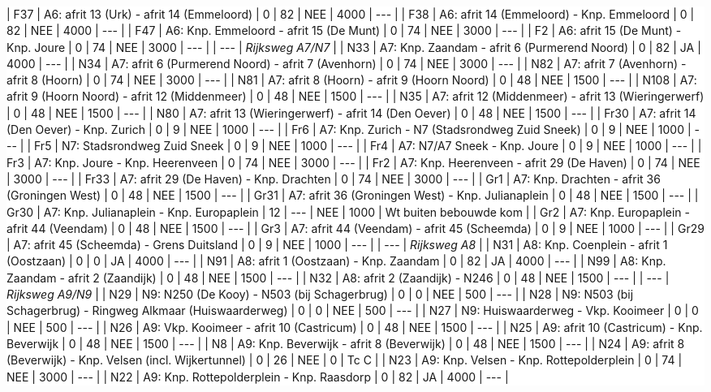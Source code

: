 | F37  | A6: afrit 13 (Urk) - afrit 14 (Emmeloord)  | 0  | 82  | NEE  | 4000  | --- |
| F38  | A6: afrit 14 (Emmeloord) - Knp. Emmeloord  | 0  | 82  | NEE  | 4000  | --- |
| F47  | A6: Knp. Emmeloord - afrit 15 (De Munt)  | 0  | 74  | NEE  | 3000  | --- |
| F2  | A6: afrit 15 (De Munt) - Knp. Joure  | 0  | 74  | NEE  | 3000  | --- |
| --- |  *Rijksweg A7/N7*   |
| N33  | A7: Knp. Zaandam - afrit 6 (Purmerend Noord)  | 0  | 82  | JA  | 4000  | --- |
| N34  | A7: afrit 6 (Purmerend Noord) - afrit 7 (Avenhorn)  | 0  | 74  | NEE  | 3000  | --- |
| N82  | A7: afrit 7 (Avenhorn) - afrit 8 (Hoorn)  | 0  | 74  | NEE  | 3000  | --- |
| N81  | A7: afrit 8 (Hoorn) - afrit 9 (Hoorn Noord)  | 0  | 48  | NEE  | 1500  | --- |
| N108  | A7: afrit 9 (Hoorn Noord) - afrit 12 (Middenmeer)  | 0  | 48  | NEE  | 1500  | --- |
| N35  | A7: afrit 12 (Middenmeer) - afrit 13 (Wieringerwerf)  | 0  | 48  | NEE  | 1500  | --- |
| N80  | A7: afrit 13 (Wieringerwerf) - afrit 14 (Den Oever)  | 0  | 48  | NEE  | 1500  | --- |
| Fr30  | A7: afrit 14 (Den Oever) - Knp. Zurich  | 0  | 9  | NEE  | 1000  | --- |
| Fr6  | A7: Knp. Zurich - N7 (Stadsrondweg Zuid Sneek)  | 0  | 9  | NEE  | 1000  | --- |
| Fr5  | N7: Stadsrondweg Zuid Sneek  | 0  | 9  | NEE  | 1000  | --- |
| Fr4  | A7: N7/A7 Sneek - Knp. Joure  | 0  | 9  | NEE  | 1000  | --- |
| Fr3  | A7: Knp. Joure - Knp. Heerenveen  | 0  | 74  | NEE  | 3000  | --- |
| Fr2  | A7: Knp. Heerenveen - afrit 29 (De Haven)  | 0  | 74  | NEE  | 3000  | --- |
| Fr33  | A7: afrit 29 (De Haven) - Knp. Drachten  | 0  | 74  | NEE  | 3000  | --- |
| Gr1  | A7: Knp. Drachten - afrit 36 (Groningen West)  | 0  | 48  | NEE  | 1500  | --- |
| Gr31  | A7: afrit 36 (Groningen West) - Knp. Julianaplein  | 0  | 48  | NEE  | 1500  | --- |
| Gr30  | A7: Knp. Julianaplein - Knp. Europaplein  | 12  | --- | NEE  | 1000  | Wt buiten bebouwde kom  |
| Gr2  | A7: Knp. Europaplein - afrit 44 (Veendam)  | 0  | 48  | NEE  | 1500  | --- |
| Gr3  | A7: afrit 44 (Veendam) - afrit 45 (Scheemda)  | 0  | 9  | NEE  | 1000  | --- |
| Gr29  | A7: afrit 45 (Scheemda) - Grens Duitsland  | 0  | 9  | NEE  | 1000  | --- |
| --- |  *Rijksweg A8*   |
| N31  | A8: Knp. Coenplein - afrit 1 (Oostzaan)  | 0  | 0  | JA  | 4000  | --- |
| N91  | A8: afrit 1 (Oostzaan) - Knp. Zaandam  | 0  | 82  | JA  | 4000  | --- |
| N99  | A8: Knp. Zaandam - afrit 2 (Zaandijk)  | 0  | 48  | NEE  | 1500  | --- |
| N32  | A8: afrit 2 (Zaandijk) - N246  | 0  | 48  | NEE  | 1500  | --- |
| --- |  *Rijksweg A9/N9*   |
| N29  | N9: N250 (De Kooy) - N503 (bij Schagerbrug)  | 0  | 0  | NEE  | 500  | --- |
| N28  | N9: N503 (bij Schagerbrug) - Ringweg Alkmaar (Huiswaarderweg)  | 0  | 0  | NEE  | 500  | --- |
| N27  | N9: Huiswaarderweg - Vkp. Kooimeer  | 0  | 0  | NEE  | 500  | --- |
| N26  | A9: Vkp. Kooimeer - afrit 10 (Castricum)  | 0  | 48  | NEE  | 1500  | --- |
| N25  | A9: afrit 10 (Castricum) - Knp. Beverwijk  | 0  | 48  | NEE  | 1500  | --- |
| N8  | A9: Knp. Beverwijk - afrit 8 (Beverwijk)  | 0  | 48  | NEE  | 1500  | --- |
| N24  | A9: afrit 8 (Beverwijk) - Knp. Velsen (incl. Wijkertunnel)  | 0  | 26  | NEE  | 0  | Tc C  |
| N23  | A9: Knp. Velsen - Knp. Rottepolderplein  | 0  | 74  | NEE  | 3000  | --- |
| N22  | A9: Knp. Rottepolderplein - Knp. Raasdorp  | 0  | 82  | JA  | 4000  | --- |